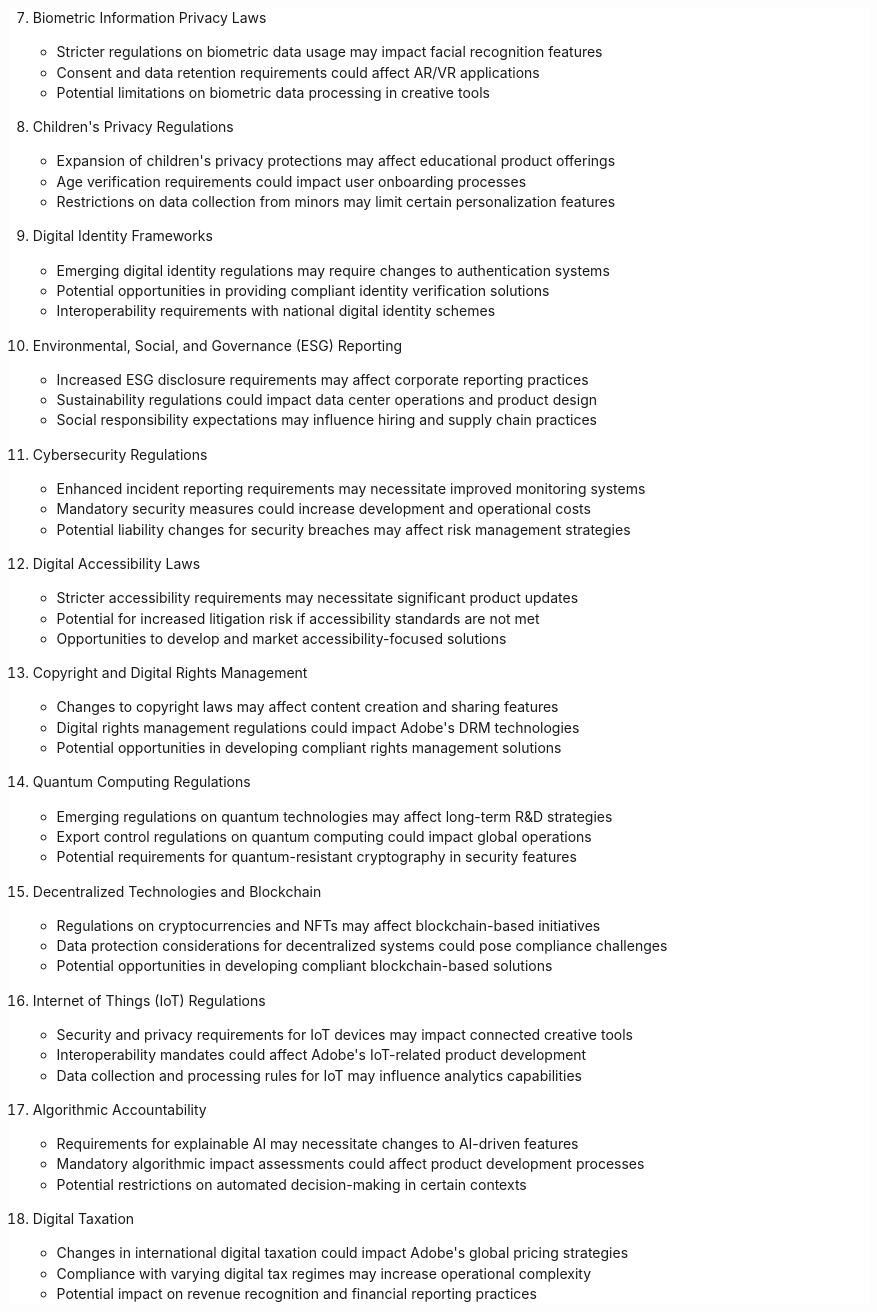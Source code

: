 7. Biometric Information Privacy Laws
   - Stricter regulations on biometric data usage may impact facial recognition features
   - Consent and data retention requirements could affect AR/VR applications
   - Potential limitations on biometric data processing in creative tools

8. Children's Privacy Regulations
   - Expansion of children's privacy protections may affect educational product offerings
   - Age verification requirements could impact user onboarding processes
   - Restrictions on data collection from minors may limit certain personalization features

9. Digital Identity Frameworks
   - Emerging digital identity regulations may require changes to authentication systems
   - Potential opportunities in providing compliant identity verification solutions
   - Interoperability requirements with national digital identity schemes

10. Environmental, Social, and Governance (ESG) Reporting
    - Increased ESG disclosure requirements may affect corporate reporting practices
    - Sustainability regulations could impact data center operations and product design
    - Social responsibility expectations may influence hiring and supply chain practices

11. Cybersecurity Regulations
    - Enhanced incident reporting requirements may necessitate improved monitoring systems
    - Mandatory security measures could increase development and operational costs
    - Potential liability changes for security breaches may affect risk management strategies

12. Digital Accessibility Laws
    - Stricter accessibility requirements may necessitate significant product updates
    - Potential for increased litigation risk if accessibility standards are not met
    - Opportunities to develop and market accessibility-focused solutions

13. Copyright and Digital Rights Management
    - Changes to copyright laws may affect content creation and sharing features
    - Digital rights management regulations could impact Adobe's DRM technologies
    - Potential opportunities in developing compliant rights management solutions

14. Quantum Computing Regulations
    - Emerging regulations on quantum technologies may affect long-term R&D strategies
    - Export control regulations on quantum computing could impact global operations
    - Potential requirements for quantum-resistant cryptography in security features

15. Decentralized Technologies and Blockchain
    - Regulations on cryptocurrencies and NFTs may affect blockchain-based initiatives
    - Data protection considerations for decentralized systems could pose compliance challenges
    - Potential opportunities in developing compliant blockchain-based solutions

16. Internet of Things (IoT) Regulations
    - Security and privacy requirements for IoT devices may impact connected creative tools
    - Interoperability mandates could affect Adobe's IoT-related product development
    - Data collection and processing rules for IoT may influence analytics capabilities

17. Algorithmic Accountability
    - Requirements for explainable AI may necessitate changes to AI-driven features
    - Mandatory algorithmic impact assessments could affect product development processes
    - Potential restrictions on automated decision-making in certain contexts

18. Digital Taxation
    - Changes in international digital taxation could impact Adobe's global pricing strategies
    - Compliance with varying digital tax regimes may increase operational complexity
    - Potential impact on revenue recognition and financial reporting practices
